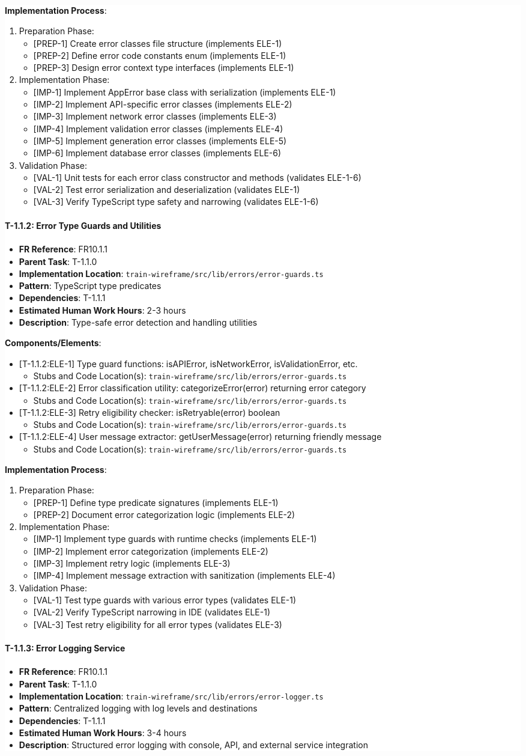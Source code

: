 **Implementation Process**:
1. Preparation Phase:
   - [PREP-1] Create error classes file structure (implements ELE-1)
   - [PREP-2] Define error code constants enum (implements ELE-1)
   - [PREP-3] Design error context type interfaces (implements ELE-1)
2. Implementation Phase:
   - [IMP-1] Implement AppError base class with serialization (implements ELE-1)
   - [IMP-2] Implement API-specific error classes (implements ELE-2)
   - [IMP-3] Implement network error classes (implements ELE-3)
   - [IMP-4] Implement validation error classes (implements ELE-4)
   - [IMP-5] Implement generation error classes (implements ELE-5)
   - [IMP-6] Implement database error classes (implements ELE-6)
3. Validation Phase:
   - [VAL-1] Unit tests for each error class constructor and methods (validates ELE-1-6)
   - [VAL-2] Test error serialization and deserialization (validates ELE-1)
   - [VAL-3] Verify TypeScript type safety and narrowing (validates ELE-1-6)

#### T-1.1.2: Error Type Guards and Utilities
- **FR Reference**: FR10.1.1
- **Parent Task**: T-1.1.0
- **Implementation Location**: `train-wireframe/src/lib/errors/error-guards.ts`
- **Pattern**: TypeScript type predicates
- **Dependencies**: T-1.1.1
- **Estimated Human Work Hours**: 2-3 hours
- **Description**: Type-safe error detection and handling utilities

**Components/Elements**:
- [T-1.1.2:ELE-1] Type guard functions: isAPIError, isNetworkError, isValidationError, etc.
  - Stubs and Code Location(s): `train-wireframe/src/lib/errors/error-guards.ts`
- [T-1.1.2:ELE-2] Error classification utility: categorizeError(error) returning error category
  - Stubs and Code Location(s): `train-wireframe/src/lib/errors/error-guards.ts`
- [T-1.1.2:ELE-3] Retry eligibility checker: isRetryable(error) boolean
  - Stubs and Code Location(s): `train-wireframe/src/lib/errors/error-guards.ts`
- [T-1.1.2:ELE-4] User message extractor: getUserMessage(error) returning friendly message
  - Stubs and Code Location(s): `train-wireframe/src/lib/errors/error-guards.ts`

**Implementation Process**:
1. Preparation Phase:
   - [PREP-1] Define type predicate signatures (implements ELE-1)
   - [PREP-2] Document error categorization logic (implements ELE-2)
2. Implementation Phase:
   - [IMP-1] Implement type guards with runtime checks (implements ELE-1)
   - [IMP-2] Implement error categorization (implements ELE-2)
   - [IMP-3] Implement retry logic (implements ELE-3)
   - [IMP-4] Implement message extraction with sanitization (implements ELE-4)
3. Validation Phase:
   - [VAL-1] Test type guards with various error types (validates ELE-1)
   - [VAL-2] Verify TypeScript narrowing in IDE (validates ELE-1)
   - [VAL-3] Test retry eligibility for all error types (validates ELE-3)

#### T-1.1.3: Error Logging Service
- **FR Reference**: FR10.1.1
- **Parent Task**: T-1.1.0
- **Implementation Location**: `train-wireframe/src/lib/errors/error-logger.ts`
- **Pattern**: Centralized logging with log levels and destinations
- **Dependencies**: T-1.1.1
- **Estimated Human Work Hours**: 3-4 hours
- **Description**: Structured error logging with console, API, and external service integration

